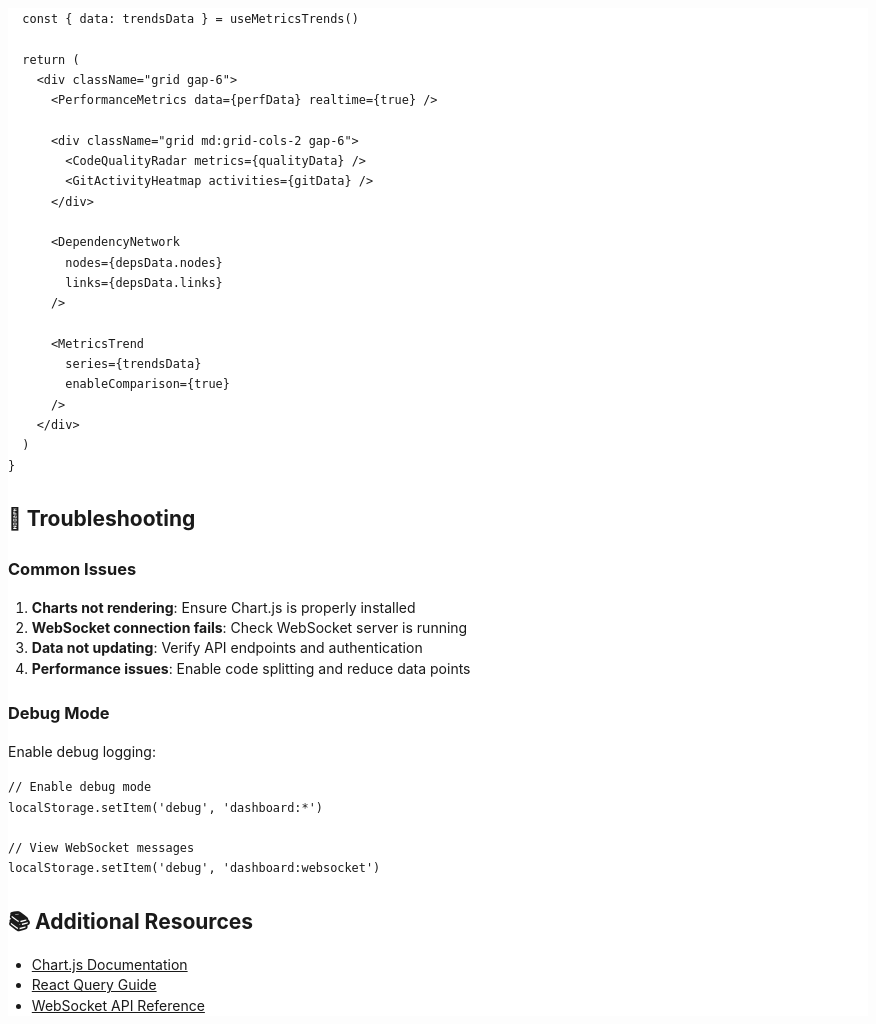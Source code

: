 ```tsx
  const { data: trendsData } = useMetricsTrends()

  return (
    <div className="grid gap-6">
      <PerformanceMetrics data={perfData} realtime={true} />
      
      <div className="grid md:grid-cols-2 gap-6">
        <CodeQualityRadar metrics={qualityData} />
        <GitActivityHeatmap activities={gitData} />
      </div>
      
      <DependencyNetwork 
        nodes={depsData.nodes} 
        links={depsData.links} 
      />
      
      <MetricsTrend 
        series={trendsData}
        enableComparison={true}
      />
    </div>
  )
}
```

## 🐛 Troubleshooting

### Common Issues

1. **Charts not rendering**: Ensure Chart.js is properly installed
2. **WebSocket connection fails**: Check WebSocket server is running
3. **Data not updating**: Verify API endpoints and authentication
4. **Performance issues**: Enable code splitting and reduce data points

### Debug Mode

Enable debug logging:

```tsx
// Enable debug mode
localStorage.setItem('debug', 'dashboard:*')

// View WebSocket messages
localStorage.setItem('debug', 'dashboard:websocket')
```

## 📚 Additional Resources

- [Chart.js Documentation](https://www.chartjs.org/docs/)
- [React Query Guide](https://tanstack.com/query/latest)
- [WebSocket API Reference](https://developer.mozilla.org/en-US/docs/Web/API/WebSocket)